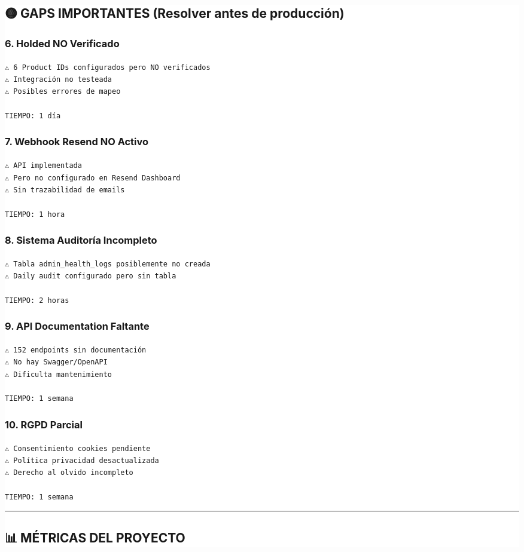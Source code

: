 
## 🟡 GAPS IMPORTANTES (Resolver antes de producción)

### 6. **Holded NO Verificado**
```
⚠️ 6 Product IDs configurados pero NO verificados
⚠️ Integración no testeada
⚠️ Posibles errores de mapeo

TIEMPO: 1 día
```

### 7. **Webhook Resend NO Activo**
```
⚠️ API implementada
⚠️ Pero no configurado en Resend Dashboard
⚠️ Sin trazabilidad de emails

TIEMPO: 1 hora
```

### 8. **Sistema Auditoría Incompleto**
```
⚠️ Tabla admin_health_logs posiblemente no creada
⚠️ Daily audit configurado pero sin tabla

TIEMPO: 2 horas
```

### 9. **API Documentation Faltante**
```
⚠️ 152 endpoints sin documentación
⚠️ No hay Swagger/OpenAPI
⚠️ Dificulta mantenimiento

TIEMPO: 1 semana
```

### 10. **RGPD Parcial**
```
⚠️ Consentimiento cookies pendiente
⚠️ Política privacidad desactualizada
⚠️ Derecho al olvido incompleto

TIEMPO: 1 semana
```

---

## 📊 MÉTRICAS DEL PROYECTO
